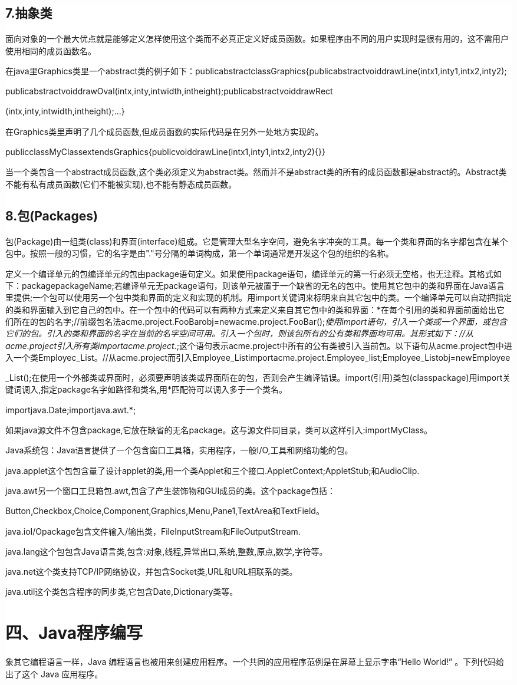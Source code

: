 ## 7.抽象类

面向对象的一个最大优点就是能够定义怎样使用这个类而不必真正定义好成员函数。如果程序由不同的用户实现时是很有用的，这不需用户使用相同的成员函数名。

在java里Graphics类里一个abstract类的例子如下：publicabstractclassGraphics{publicabstractvoiddrawLine(intx1,inty1,intx2,inty2);

publicabstractvoiddrawOval(intx,inty,intwidth,intheight);publicabstractvoiddrawRect

(intx,inty,intwidth,intheight);...}

在Graphics类里声明了几个成员函数,但成员函数的实际代码是在另外一处地方实现的。

publicclassMyClassextendsGraphics{publicvoiddrawLine(intx1,inty1,intx2,inty2){}}

当一个类包含一个abstract成员函数,这个类必须定义为abstract类。然而并不是abstract类的所有的成员函数都是abstract的。Abstract类不能有私有成员函数(它们不能被实现),也不能有静态成员函数。

## 8.包(Packages)

包(Package)由一组类(class)和界面(interface)组成。它是管理大型名字空间，避免名字冲突的工具。每一个类和界面的名字都包含在某个包中。按照一般的习惯，它的名字是由\".\"号分隔的单词构成，第一个单词通常是开发这个包的组织的名称。

定义一个编译单元的包编译单元的包由package语句定义。如果使用package语句，编译单元的第一行必须无空格，也无注释。其格式如下：packagepackageName;若编译单元无package语句，则该单元被置于一个缺省的无名的包中。使用其它包中的类和界面在Java语言里提供;一个包可以使用另一个包中类和界面的定义和实现的机制。用import关键词来标明来自其它包中的类。一个编译单元可以自动把指定的类和界面输入到它自己的包中。在一个包中的代码可以有两种方式来定义来自其它包中的类和界面：*在每个引用的类和界面前面给出它们所在的包的名字;//前缀包名法acme.project.FooBarobj=newacme.project.FooBar();*使用import语句，引入一个类或一个界面，或包含它们的包。引入的类和界面的名字在当前的名字空间可用。引入一个包时，则该包所有的公有类和界面均可用。其形式如下：//从acme.project引入所有类importacme.project.*;这个语句表示acme.project中所有的公有类被引入当前包。以下语句从acme.project包中进入一个类Employec_List。//从acme.project而引入Employee_Listimportacme.project.Employee_list;Employee_Listobj=newEmployee

_List();在使用一个外部类或界面时，必须要声明该类或界面所在的包，否则会产生编译错误。import(引用)类包(classpackage)用import关键词调入,指定package名字如路径和类名,用*匹配符可以调入多于一个类名。

importjava.Date;importjava.awt.*;

如果java源文件不包含package,它放在缺省的无名package。这与源文件同目录，类可以这样引入:importMyClass。

Java系统包：Java语言提供了一个包含窗口工具箱，实用程序，一般I/O,工具和网络功能的包。

java.applet这个包包含量了设计applet的类,用一个类Applet和三个接口.AppletContext;AppletStub;和AudioClip.

java.awt另一个窗口工具箱包.awt,包含了产生装饰物和GUI成员的类。这个package包括：

Button,Checkbox,Choice,Component,Graphics,Menu,Pane1,TextArea和TextField。

java.ioI/Opackage包含文件输入/输出类，FileInputStream和FileOutputStream.

java.lang这个包包含Java语言类,包含:对象,线程,异常出口,系统,整数,原点,数学,字符等。

java.net这个类支持TCP/IP网络协议，并包含Socket类,URL和URL相联系的类。

java.util这个类包含程序的同步类,它包含Date,Dictionary类等。

# 四、Java程序编写

象其它编程语言一样，Java 编程语言也被用来创建应用程序。一个共同的应用程序范例是在屏幕上显示字串“Hello World!” 。下列代码给出了这个 Java 应用程序。
